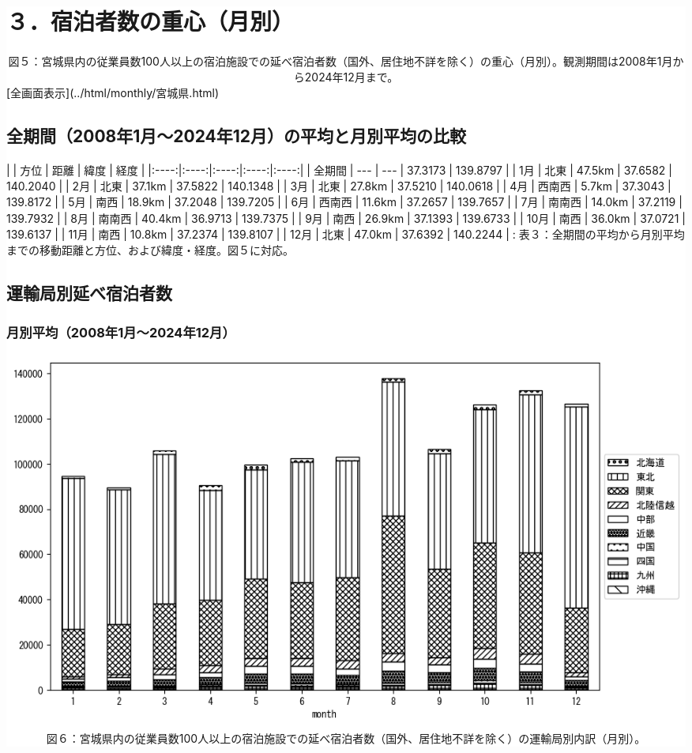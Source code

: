 <h1 id="h1_3">３．宿泊者数の重心（月別）</h3>
<div style="text-align: center">
<iframe src="../html/monthly/宮城県.html" width="1200" height="600"></iframe>
<figcaption>図５：宮城県内の従業員数100人以上の宿泊施設での延べ宿泊者数（国外、居住地不詳を除く）の重心（月別）。観測期間は2008年1月から2024年12月まで。</figcaption>
</div>
[全画面表示](../html/monthly/宮城県.html)

<h2 id="h2_6">全期間（2008年1月～2024年12月）の平均と月別平均の比較</h2>
|  | 方位 | 距離 | 緯度 | 経度 |
|:----:|:----:|:----:|:----:|:----:|
| 全期間 | --- | --- | 37.3173 | 139.8797 |
| 1月 | 北東 | 47.5km | 37.6582 | 140.2040 |
| 2月 | 北東 | 37.1km | 37.5822 | 140.1348 |
| 3月 | 北東 | 27.8km | 37.5210 | 140.0618 |
| 4月 | 西南西 | 5.7km | 37.3043 | 139.8172 |
| 5月 | 南西 | 18.9km | 37.2048 | 139.7205 |
| 6月 | 西南西 | 11.6km | 37.2657 | 139.7657 |
| 7月 | 南南西 | 14.0km | 37.2119 | 139.7932 |
| 8月 | 南南西 | 40.4km | 36.9713 | 139.7375 |
| 9月 | 南西 | 26.9km | 37.1393 | 139.6733 |
| 10月 | 南西 | 36.0km | 37.0721 | 139.6137 |
| 11月 | 南西 | 10.8km | 37.2374 | 139.8107 |
| 12月 | 北東 | 47.0km | 37.6392 | 140.2244 |
: 表３：全期間の平均から月別平均までの移動距離と方位、および緯度・経度。図５に対応。

<h2 id="h2_7">運輸局別延べ宿泊者数</h2>
<h3 id="h3_3">月別平均（2008年1月～2024年12月）</h3>
<div style="text-align: center">
<img src="../images/bar_chart_month/宮城県.png">
<figcaption>図６：宮城県内の従業員数100人以上の宿泊施設での延べ宿泊者数（国外、居住地不詳を除く）の運輸局別内訳（月別）。</figcaption>